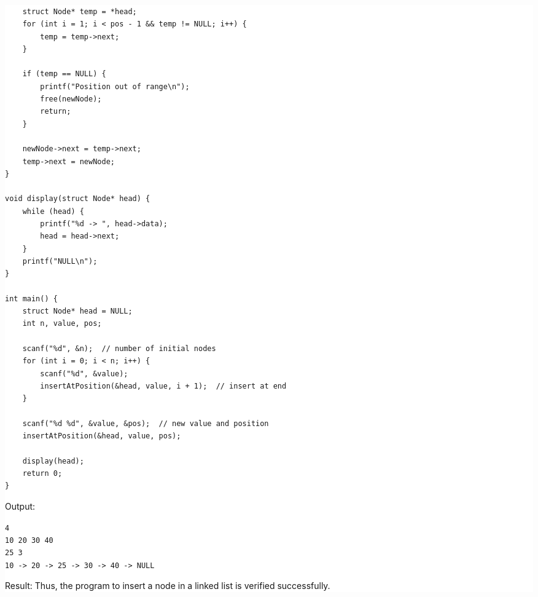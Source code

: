 ```
    struct Node* temp = *head;
    for (int i = 1; i < pos - 1 && temp != NULL; i++) {
        temp = temp->next;
    }

    if (temp == NULL) {
        printf("Position out of range\n");
        free(newNode);
        return;
    }

    newNode->next = temp->next;
    temp->next = newNode;
}

void display(struct Node* head) {
    while (head) {
        printf("%d -> ", head->data);
        head = head->next;
    }
    printf("NULL\n");
}

int main() {
    struct Node* head = NULL;
    int n, value, pos;

    scanf("%d", &n);  // number of initial nodes
    for (int i = 0; i < n; i++) {
        scanf("%d", &value);
        insertAtPosition(&head, value, i + 1);  // insert at end
    }

    scanf("%d %d", &value, &pos);  // new value and position
    insertAtPosition(&head, value, pos);

    display(head);
    return 0;
}
```

Output:
```
4
10 20 30 40
25 3
10 -> 20 -> 25 -> 30 -> 40 -> NULL
```
 
Result:
Thus, the program to insert a node in a linked list is verified successfully.
